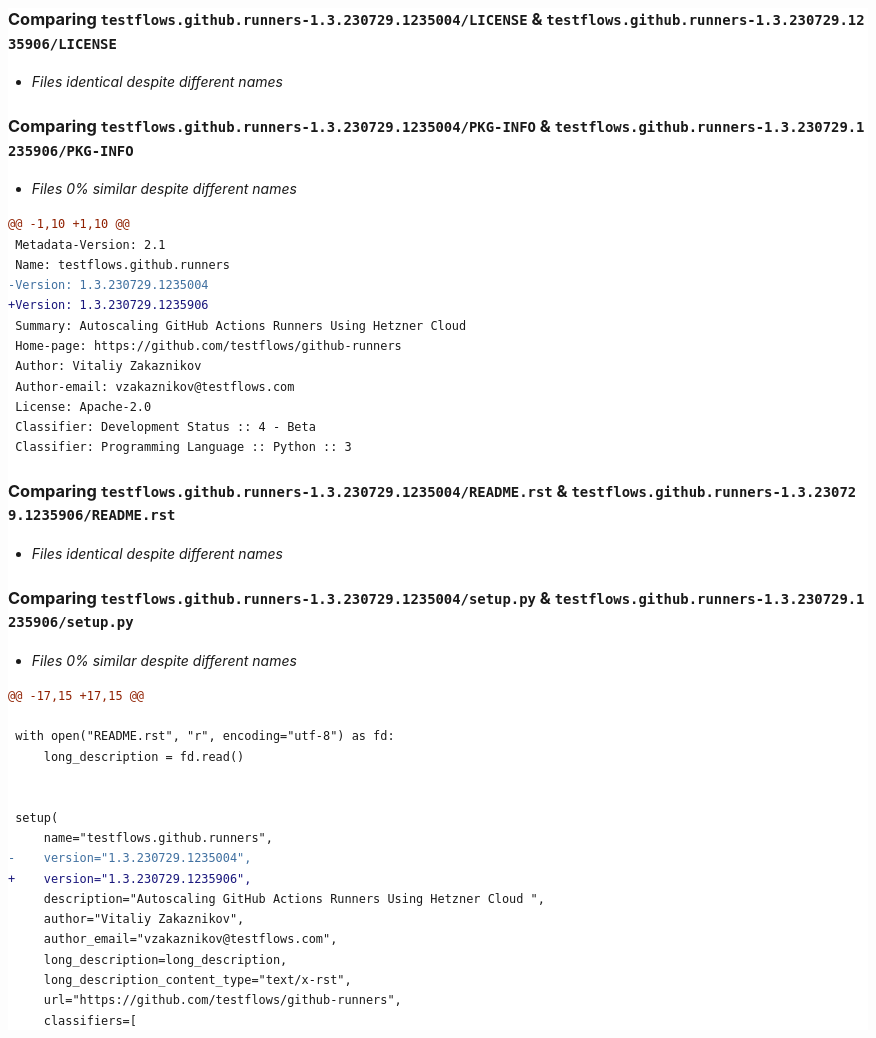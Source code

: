 ### Comparing `testflows.github.runners-1.3.230729.1235004/LICENSE` & `testflows.github.runners-1.3.230729.1235906/LICENSE`

 * *Files identical despite different names*

### Comparing `testflows.github.runners-1.3.230729.1235004/PKG-INFO` & `testflows.github.runners-1.3.230729.1235906/PKG-INFO`

 * *Files 0% similar despite different names*

```diff
@@ -1,10 +1,10 @@
 Metadata-Version: 2.1
 Name: testflows.github.runners
-Version: 1.3.230729.1235004
+Version: 1.3.230729.1235906
 Summary: Autoscaling GitHub Actions Runners Using Hetzner Cloud 
 Home-page: https://github.com/testflows/github-runners
 Author: Vitaliy Zakaznikov
 Author-email: vzakaznikov@testflows.com
 License: Apache-2.0
 Classifier: Development Status :: 4 - Beta
 Classifier: Programming Language :: Python :: 3
```

### Comparing `testflows.github.runners-1.3.230729.1235004/README.rst` & `testflows.github.runners-1.3.230729.1235906/README.rst`

 * *Files identical despite different names*

### Comparing `testflows.github.runners-1.3.230729.1235004/setup.py` & `testflows.github.runners-1.3.230729.1235906/setup.py`

 * *Files 0% similar despite different names*

```diff
@@ -17,15 +17,15 @@
 
 with open("README.rst", "r", encoding="utf-8") as fd:
     long_description = fd.read()
 
 
 setup(
     name="testflows.github.runners",
-    version="1.3.230729.1235004",
+    version="1.3.230729.1235906",
     description="Autoscaling GitHub Actions Runners Using Hetzner Cloud ",
     author="Vitaliy Zakaznikov",
     author_email="vzakaznikov@testflows.com",
     long_description=long_description,
     long_description_content_type="text/x-rst",
     url="https://github.com/testflows/github-runners",
     classifiers=[
```
